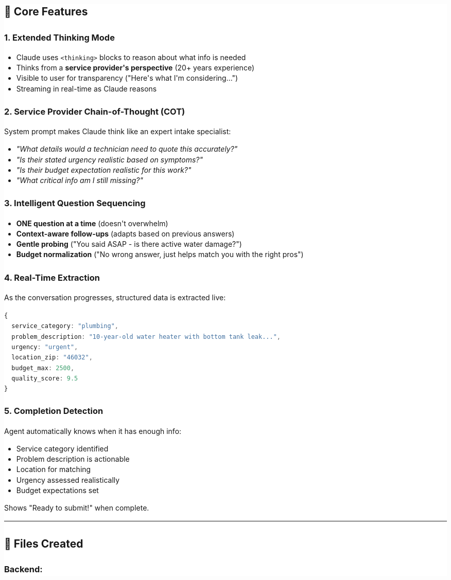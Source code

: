 
## 🧠 **Core Features**

### **1. Extended Thinking Mode**
- Claude uses `<thinking>` blocks to reason about what info is needed
- Thinks from a **service provider's perspective** (20+ years experience)
- Visible to user for transparency ("Here's what I'm considering...")
- Streaming in real-time as Claude reasons

### **2. Service Provider Chain-of-Thought (COT)**
System prompt makes Claude think like an expert intake specialist:
- *"What details would a technician need to quote this accurately?"*
- *"Is their stated urgency realistic based on symptoms?"*
- *"Is their budget expectation realistic for this work?"*
- *"What critical info am I still missing?"*

### **3. Intelligent Question Sequencing**
- **ONE question at a time** (doesn't overwhelm)
- **Context-aware follow-ups** (adapts based on previous answers)
- **Gentle probing** ("You said ASAP - is there active water damage?")
- **Budget normalization** ("No wrong answer, just helps match you with the right pros")

### **4. Real-Time Extraction**
As the conversation progresses, structured data is extracted live:
```typescript
{
  service_category: "plumbing",
  problem_description: "10-year-old water heater with bottom tank leak...",
  urgency: "urgent",
  location_zip: "46032",
  budget_max: 2500,
  quality_score: 9.5
}
```

### **5. Completion Detection**
Agent automatically knows when it has enough info:
- Service category identified
- Problem description is actionable
- Location for matching
- Urgency assessed realistically
- Budget expectations set

Shows "Ready to submit!" when complete.

---

## 📁 **Files Created**

### **Backend:**
